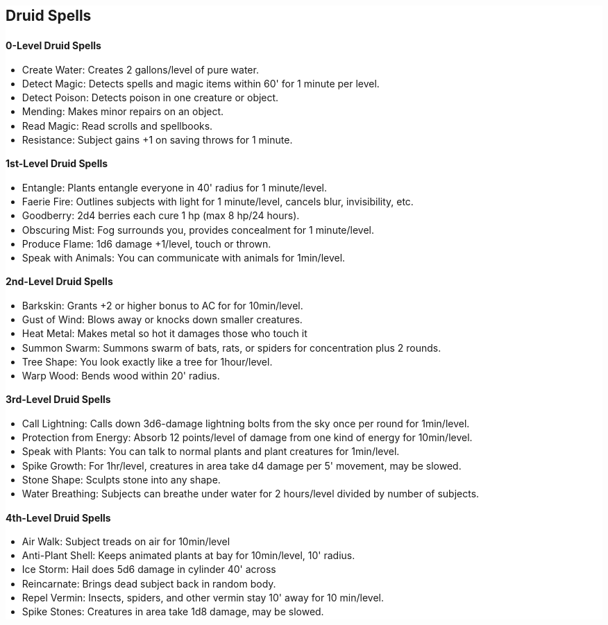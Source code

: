 ## Druid Spells

**0-Level Druid Spells**

* Create Water: Creates 2 gallons/level of pure water.
* Detect Magic: Detects spells and magic items within 60' for 1 minute 
per level.
* Detect Poison: Detects poison in one creature or object.
* Mending: Makes minor repairs on an object.
* Read Magic: Read scrolls and spellbooks.
* Resistance: Subject gains +1 on saving throws for 1 minute.

**1st-Level Druid Spells**

* Entangle: Plants entangle everyone in 40' radius for 1 minute/level.
* Faerie Fire: Outlines subjects with light for 1 minute/level, cancels 
blur, invisibility, etc.
* Goodberry: 2d4 berries each cure 1 hp (max 8 hp/24 hours).
* Obscuring Mist: Fog surrounds you, provides concealment for 1 
minute/level.
* Produce Flame: 1d6 damage +1/level, touch or thrown.
* Speak with Animals: You can communicate with animals for 1min/level.

**2nd-Level Druid Spells**

* Barkskin: Grants +2 or higher bonus to AC for for 10min/level.
* Gust of Wind: Blows away or knocks down smaller creatures.
* Heat Metal: Makes metal so hot it damages those who touch it
* Summon Swarm: Summons swarm of bats, rats, or spiders for 
concentration plus 2 rounds.
* Tree Shape: You look exactly like a tree for 1hour/level.
* Warp Wood: Bends wood within 20' radius.

**3rd-Level Druid Spells**

* Call Lightning: Calls down 3d6-damage lightning bolts from the sky 
once per round for 1min/level.
* Protection from Energy: Absorb 12 points/level of damage from one 
kind of energy for 10min/level.
* Speak with Plants: You can talk to normal plants and plant creatures 
for 1min/level.
* Spike Growth: For 1hr/level, creatures in area take d4 damage per 5' 
movement, may be slowed.
* Stone Shape: Sculpts stone into any shape.
* Water Breathing: Subjects can breathe under water for 2 hours/level 
divided by number of subjects.

**4th-Level Druid Spells**

* Air Walk: Subject treads on air for 10min/level
* Anti-Plant Shell: Keeps animated plants at bay for 10min/level, 10' 
radius.
* Ice Storm: Hail does 5d6 damage in cylinder 40' across
* Reincarnate: Brings dead subject back in random body.
* Repel Vermin: Insects, spiders, and other vermin stay 10' away for 
10 min/level.
* Spike Stones: Creatures in area take 1d8 damage, may be slowed.
